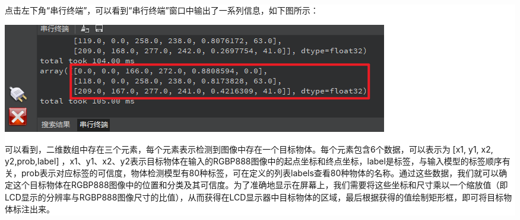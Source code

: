 

点击左下角“串行终端”，可以看到“串行终端”窗口中输出了一系列信息，如下图所示：

![01](./img/44.png)

可以看到，二维数组中存在三个元素，每个元素表示检测到图像中存在一个目标物体。每个元素包含6个数据，可以表示为 [x1, y1, x2, y2,prob,label] ，x1、y1、x2、y2表示目标物体在输入的RGBP888图像中的起点坐标和终点坐标，label是标签，与输入模型的标签顺序有关，prob表示对应标签的可信度，物体检测模型有80种标签，可在定义的列表labels查看80种物体的名称。通过这些数据，我们就可以确定这个目标物体在RGBP888图像中的位置和分类及其可信度。为了准确地显示在屏幕上，我们需要将这些坐标和尺寸乘以一个缩放值（即LCD显示的分辨率与RGBP888图像尺寸的比值），从而获得在LCD显示器中目标物体的区域，最后根据获得的值绘制矩形框，即可将目标物体标注出来。
